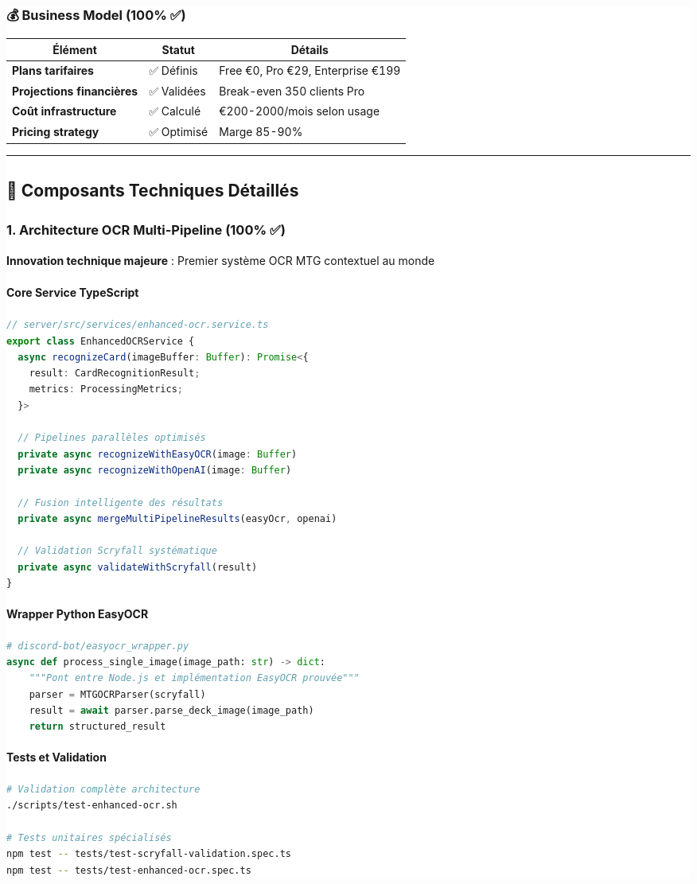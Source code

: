 ### 💰 Business Model (100% ✅)

| Élément | Statut | Détails |
|---------|--------|---------|
| **Plans tarifaires** | ✅ Définis | Free €0, Pro €29, Enterprise €199 |
| **Projections financières** | ✅ Validées | Break-even 350 clients Pro |
| **Coût infrastructure** | ✅ Calculé | €200-2000/mois selon usage |
| **Pricing strategy** | ✅ Optimisé | Marge 85-90% |

---

## 🎯 Composants Techniques Détaillés

### 1. **Architecture OCR Multi-Pipeline** (100% ✅)

**Innovation technique majeure** : Premier système OCR MTG contextuel au monde

#### Core Service TypeScript
```typescript
// server/src/services/enhanced-ocr.service.ts
export class EnhancedOCRService {
  async recognizeCard(imageBuffer: Buffer): Promise<{
    result: CardRecognitionResult;
    metrics: ProcessingMetrics;
  }>
  
  // Pipelines parallèles optimisés
  private async recognizeWithEasyOCR(image: Buffer)
  private async recognizeWithOpenAI(image: Buffer)
  
  // Fusion intelligente des résultats
  private async mergeMultiPipelineResults(easyOcr, openai)
  
  // Validation Scryfall systématique
  private async validateWithScryfall(result)
}
```

#### Wrapper Python EasyOCR
```python
# discord-bot/easyocr_wrapper.py
async def process_single_image(image_path: str) -> dict:
    """Pont entre Node.js et implémentation EasyOCR prouvée"""
    parser = MTGOCRParser(scryfall)
    result = await parser.parse_deck_image(image_path)
    return structured_result
```

#### Tests et Validation
```bash
# Validation complète architecture
./scripts/test-enhanced-ocr.sh

# Tests unitaires spécialisés
npm test -- tests/test-scryfall-validation.spec.ts
npm test -- tests/test-enhanced-ocr.spec.ts
```
